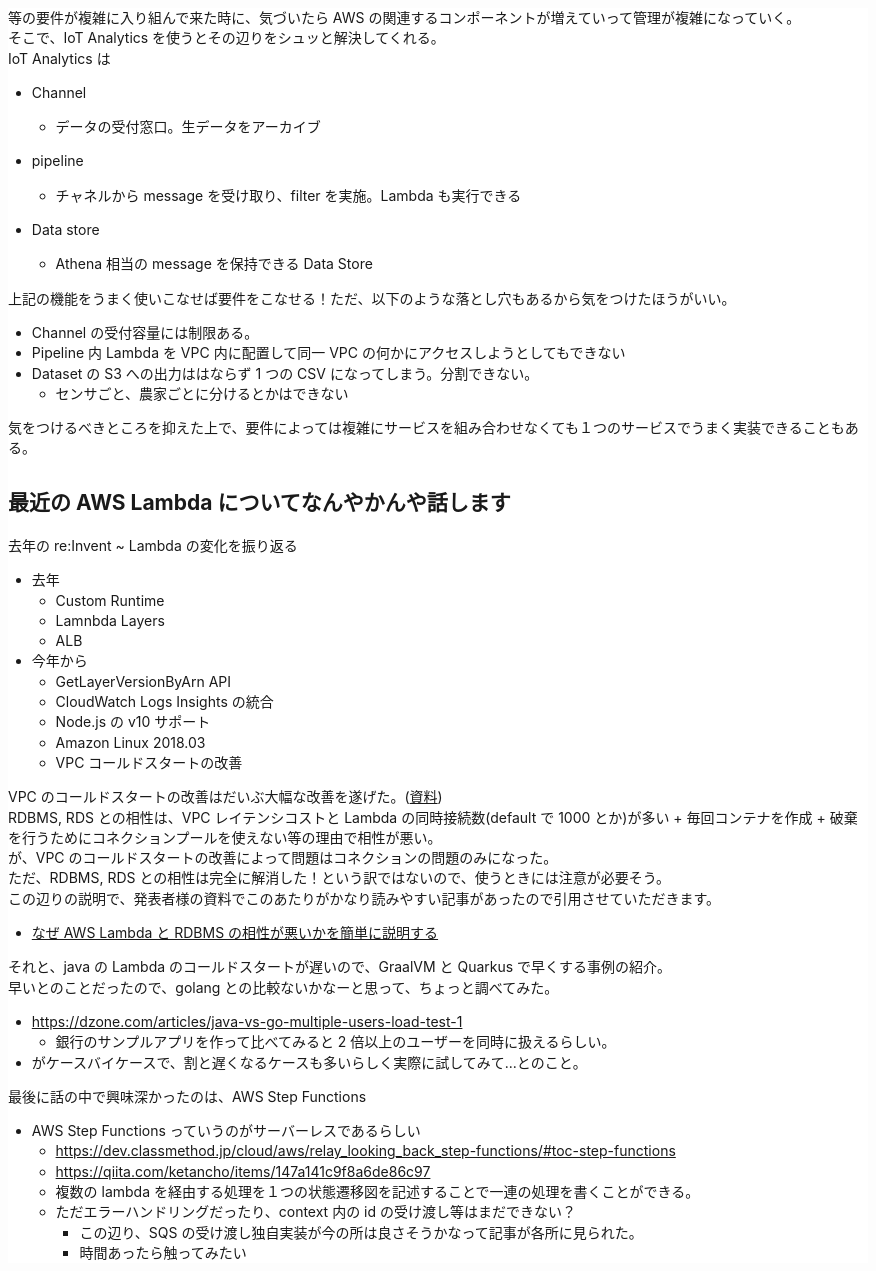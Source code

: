 等の要件が複雑に入り組んで来た時に、気づいたら AWS の関連するコンポーネントが増えていって管理が複雑になっていく。  
そこで、IoT Analytics を使うとその辺りをシュッと解決してくれる。  
IoT Analytics は

- Channel
  - データの受付窓口。生データをアーカイブ
- pipeline
  - チャネルから message を受け取り、filter を実施。Lambda も実行できる
- Data store

  - Athena 相当の message を保持できる Data Store

上記の機能をうまく使いこなせば要件をこなせる！ただ、以下のような落とし穴もあるから気をつけたほうがいい。  

- Channel の受付容量には制限ある。
- Pipeline 内 Lambda を VPC 内に配置して同一 VPC の何かにアクセスしようとしてもできない
- Dataset の S3 への出力ははならず 1 つの CSV になってしまう。分割できない。
  - センサごと、農家ごとに分けるとかはできない

気をつけるべきところを抑えた上で、要件によっては複雑にサービスを組み合わせなくても１つのサービスでうまく実装できることもある。

## 最近の AWS Lambda についてなんやかんや話します

去年の re:Invent ~ Lambda の変化を振り返る

- 去年
  - Custom Runtime
  - Lamnbda Layers
  - ALB
- 今年から
  - GetLayerVersionByArn API
  - CloudWatch Logs Insights の統合
  - Node.js の v10 サポート
  - Amazon Linux 2018.03
  - VPC コールドスタートの改善

VPC のコールドスタートの改善はだいぶ大幅な改善を遂げた。([資料](https://aws.amazon.com/jp/blogs/compute/announcing-improved-vpc-networking-for-aws-lambda-functions/))  
RDBMS, RDS との相性は、VPC レイテンシコストと Lambda の同時接続数(default で 1000 とか)が多い + 毎回コンテナを作成 + 破棄を行うためにコネクションプールを使えない等の理由で相性が悪い。  
が、VPC のコールドスタートの改善によって問題はコネクションの問題のみになった。  
ただ、RDBMS, RDS との相性は完全に解消した！という訳ではないので、使うときには注意が必要そう。  
この辺りの説明で、発表者様の資料でこのあたりがかなり読みやすい記事があったので引用させていただきます。  

- [なぜ AWS Lambda と RDBMS の相性が悪いかを簡単に説明する](https://www.keisuke69.net/entry/2017/06/21/121501)

それと、java の Lambda のコールドスタートが遅いので、GraalVM と Quarkus で早くする事例の紹介。  
早いとのことだったので、golang との比較ないかなーと思って、ちょっと調べてみた。  

  - https://dzone.com/articles/java-vs-go-multiple-users-load-test-1
    - 銀行のサンプルアプリを作って比べてみると 2 倍以上のユーザーを同時に扱えるらしい。
  - がケースバイケースで、割と遅くなるケースも多いらしく実際に試してみて...とのこと。

最後に話の中で興味深かったのは、AWS Step Functions  

- AWS Step Functions っていうのがサーバーレスであるらしい
  - https://dev.classmethod.jp/cloud/aws/relay_looking_back_step-functions/#toc-step-functions
  - https://qiita.com/ketancho/items/147a141c9f8a6de86c97
  - 複数の lambda を経由する処理を１つの状態遷移図を記述することで一連の処理を書くことができる。
  - ただエラーハンドリングだったり、context 内の id の受け渡し等はまだできない？
    - この辺り、SQS の受け渡し独自実装が今の所は良さそうかなって記事が各所に見られた。
    - 時間あったら触ってみたい
